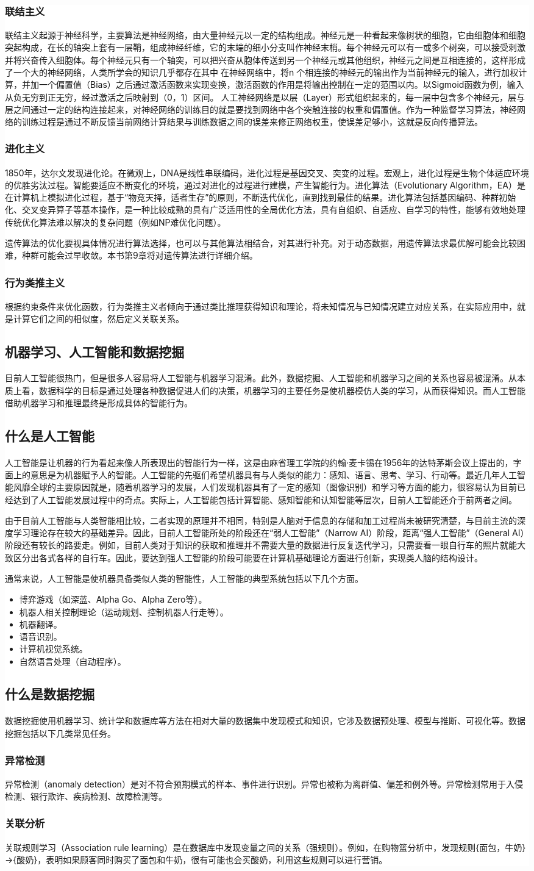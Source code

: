 ### 联结主义
联结主义起源于神经科学，主要算法是神经网络，由大量神经元以一定的结构组成。神经元是一种看起来像树状的细胞，它由细胞体和细胞突起构成，在长的轴突上套有一层鞘，组成神经纤维，它的末端的细小分支叫作神经末梢。每个神经元可以有一或多个树突，可以接受刺激并将兴奋传入细胞体。每个神经元只有一个轴突，可以把兴奋从胞体传送到另一个神经元或其他组织，神经元之间是互相连接的，这样形成了一个大的神经网络，人类所学会的知识几乎都存在其中
在神经网络中，将n 个相连接的神经元的输出作为当前神经元的输入，进行加权计算，并加一个偏置值（Bias）之后通过激活函数来实现变换，激活函数的作用是将输出控制在一定的范围以内。以Sigmoid函数为例，输入从负无穷到正无穷，经过激活之后映射到（0，1）区间。
人工神经网络是以层（Layer）形式组织起来的，每一层中包含多个神经元，层与层之间通过一定的结构连接起来，对神经网络的训练目的就是要找到网络中各个突触连接的权重和偏置值。作为一种监督学习算法，神经网络的训练过程是通过不断反馈当前网络计算结果与训练数据之间的误差来修正网络权重，使误差足够小，这就是反向传播算法。

### 进化主义
1850年，达尔文发现进化论。在微观上，DNA是线性串联编码，进化过程是基因交叉、突变的过程。宏观上，进化过程是生物个体适应环境的优胜劣汰过程。智能要适应不断变化的环境，通过对进化的过程进行建模，产生智能行为。进化算法（Evolutionary Algorithm，EA）是在计算机上模拟进化过程，基于“物竞天择，适者生存”的原则，不断迭代优化，直到找到最佳的结果。进化算法包括基因编码、种群初始化、交叉变异算子等基本操作，是一种比较成熟的具有广泛适用性的全局优化方法，具有自组织、自适应、自学习的特性，能够有效地处理传统优化算法难以解决的复杂问题（例如NP难优化问题）。

遗传算法的优化要视具体情况进行算法选择，也可以与其他算法相结合，对其进行补充。对于动态数据，用遗传算法求最优解可能会比较困难，种群可能会过早收敛。本书第9章将对遗传算法进行详细介绍。

### 行为类推主义
根据约束条件来优化函数，行为类推主义者倾向于通过类比推理获得知识和理论，将未知情况与已知情况建立对应关系，在实际应用中，就是计算它们之间的相似度，然后定义关联关系。

## 机器学习、人工智能和数据挖掘
目前人工智能很热门，但是很多人容易将人工智能与机器学习混淆。此外，数据挖掘、人工智能和机器学习之间的关系也容易被混淆。从本质上看，数据科学的目标是通过处理各种数据促进人们的决策，机器学习的主要任务是使机器模仿人类的学习，从而获得知识。而人工智能借助机器学习和推理最终是形成具体的智能行为。

## 什么是人工智能
人工智能是让机器的行为看起来像人所表现出的智能行为一样，这是由麻省理工学院的约翰·麦卡锡在1956年的达特茅斯会议上提出的，字面上的意思是为机器赋予人的智能。人工智能的先驱们希望机器具有与人类似的能力：感知、语言、思考、学习、行动等。最近几年人工智能风靡全球的主要原因就是，随着机器学习的发展，人们发现机器具有了一定的感知（图像识别）和学习等方面的能力，很容易认为目前已经达到了人工智能发展过程中的奇点。实际上，人工智能包括计算智能、感知智能和认知智能等层次，目前人工智能还介于前两者之间。

由于目前人工智能与人类智能相比较，二者实现的原理并不相同，特别是人脑对于信息的存储和加工过程尚未被研究清楚，与目前主流的深度学习理论存在较大的基础差异。因此，目前人工智能所处的阶段还在“弱人工智能”（Narrow AI）阶段，距离“强人工智能”（General AI）阶段还有较长的路要走。例如，目前人类对于知识的获取和推理并不需要大量的数据进行反复迭代学习，只需要看一眼自行车的照片就能大致区分出各式各样的自行车。因此，要达到强人工智能的阶段可能要在计算机基础理论方面进行创新，实现类人脑的结构设计。

通常来说，人工智能是使机器具备类似人类的智能性，人工智能的典型系统包括以下几个方面。
- 博弈游戏（如深蓝、Alpha Go、Alpha Zero等）。
- 机器人相关控制理论（运动规划、控制机器人行走等）。
- 机器翻译。
- 语音识别。
- 计算机视觉系统。
- 自然语言处理（自动程序）。

## 什么是数据挖掘
数据挖掘使用机器学习、统计学和数据库等方法在相对大量的数据集中发现模式和知识，它涉及数据预处理、模型与推断、可视化等。数据挖掘包括以下几类常见任务。

### 异常检测
异常检测（anomaly detection）是对不符合预期模式的样本、事件进行识别。异常也被称为离群值、偏差和例外等。异常检测常用于入侵检测、银行欺诈、疾病检测、故障检测等。

### 关联分析
关联规则学习（Association rule learning）是在数据库中发现变量之间的关系（强规则）。例如，在购物篮分析中，发现规则{面包，牛奶}→{酸奶}，表明如果顾客同时购买了面包和牛奶，很有可能也会买酸奶，利用这些规则可以进行营销。
